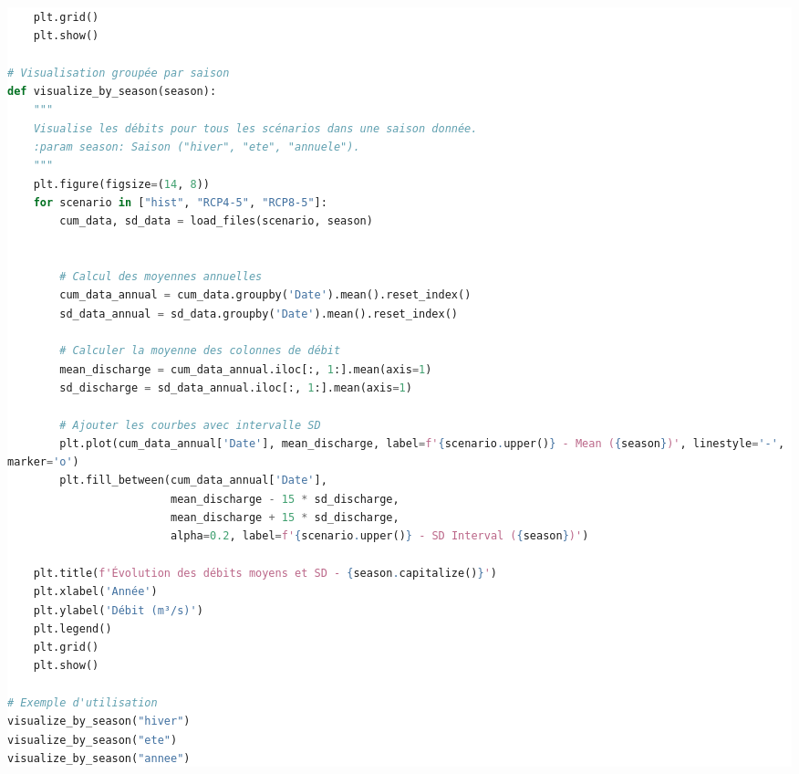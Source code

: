 ```python
    plt.grid()
    plt.show()

# Visualisation groupée par saison
def visualize_by_season(season):
    """
    Visualise les débits pour tous les scénarios dans une saison donnée.
    :param season: Saison ("hiver", "ete", "annuele").
    """
    plt.figure(figsize=(14, 8))
    for scenario in ["hist", "RCP4-5", "RCP8-5"]:
        cum_data, sd_data = load_files(scenario, season)

        
        # Calcul des moyennes annuelles
        cum_data_annual = cum_data.groupby('Date').mean().reset_index()
        sd_data_annual = sd_data.groupby('Date').mean().reset_index()

        # Calculer la moyenne des colonnes de débit
        mean_discharge = cum_data_annual.iloc[:, 1:].mean(axis=1)
        sd_discharge = sd_data_annual.iloc[:, 1:].mean(axis=1)

        # Ajouter les courbes avec intervalle SD
        plt.plot(cum_data_annual['Date'], mean_discharge, label=f'{scenario.upper()} - Mean ({season})', linestyle='-', marker='o')
        plt.fill_between(cum_data_annual['Date'], 
                         mean_discharge - 15 * sd_discharge, 
                         mean_discharge + 15 * sd_discharge, 
                         alpha=0.2, label=f'{scenario.upper()} - SD Interval ({season})')

    plt.title(f'Évolution des débits moyens et SD - {season.capitalize()}')
    plt.xlabel('Année')
    plt.ylabel('Débit (m³/s)')
    plt.legend()
    plt.grid()
    plt.show()

# Exemple d'utilisation
visualize_by_season("hiver")
visualize_by_season("ete")
visualize_by_season("annee")
```

```python

```

```python

```
